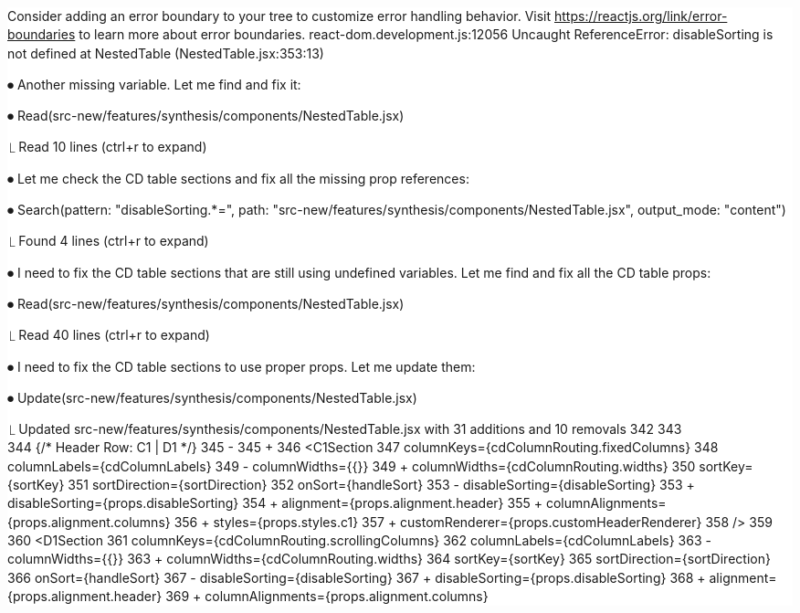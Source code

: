   Consider adding an error boundary to your tree to customize error handling behavior.
  Visit https://reactjs.org/link/error-boundaries to learn more about error boundaries.
  react-dom.development.js:12056 Uncaught ReferenceError: disableSorting is not defined
      at NestedTable (NestedTable.jsx:353:13)



⏺ Another missing variable. Let me find and fix it:


⏺ Read(src-new/features/synthesis/components/NestedTable.jsx)

  ⎿  Read 10 lines (ctrl+r to expand)


⏺ Let me check the CD table sections and fix all the missing prop references:


⏺ Search(pattern: "disableSorting.*=", path: "src-new/features/synthesis/components/NestedTable.jsx", output_mode: "content")

  ⎿  Found 4 lines (ctrl+r to expand)



⏺ I need to fix the CD table sections that are still using undefined variables. Let me find and fix all the CD table props:


⏺ Read(src-new/features/synthesis/components/NestedTable.jsx)

  ⎿  Read 40 lines (ctrl+r to expand)


⏺ I need to fix the CD table sections to use proper props. Let me update them:


⏺ Update(src-new/features/synthesis/components/NestedTable.jsx)

  ⎿  Updated src-new/features/synthesis/components/NestedTable.jsx with 31 additions and 10 removals
       342            </TableToolbar>
       343            
       344            {/* Header Row: C1 | D1 */}
       345 -          <TableHeader>
       345 +          <TableHeader headerClasses={props.styles.header}>
       346              <C1Section
       347                columnKeys={cdColumnRouting.fixedColumns}
       348                columnLabels={cdColumnLabels}
       349 -              columnWidths={{}}
       349 +              columnWidths={cdColumnRouting.widths}
       350                sortKey={sortKey}
       351                sortDirection={sortDirection}
       352                onSort={handleSort}
       353 -              disableSorting={disableSorting}
       353 +              disableSorting={props.disableSorting}
       354 +              alignment={props.alignment.header}
       355 +              columnAlignments={props.alignment.columns}
       356 +              styles={props.styles.c1}
       357 +              customRenderer={props.customHeaderRenderer}
       358              />
       359              
       360              <D1Section
       361                columnKeys={cdColumnRouting.scrollingColumns}
       362                columnLabels={cdColumnLabels}
       363 -              columnWidths={{}}
       363 +              columnWidths={cdColumnRouting.widths}
       364                sortKey={sortKey}
       365                sortDirection={sortDirection}
       366                onSort={handleSort}
       367 -              disableSorting={disableSorting}
       367 +              disableSorting={props.disableSorting}
       368 +              alignment={props.alignment.header}
       369 +              columnAlignments={props.alignment.columns}